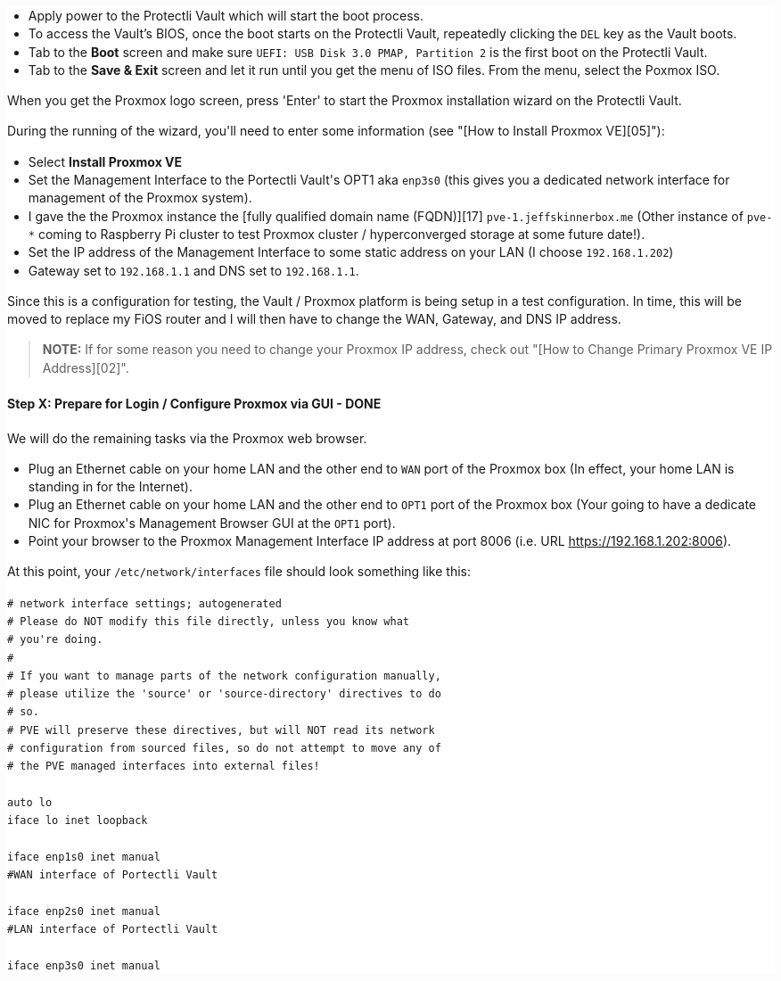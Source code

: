 * Apply power to the Protectli Vault which will start the boot process.
* To access the Vault’s BIOS, once the boot starts on the Protectli Vault,
repeatedly clicking the `DEL` key as the Vault boots.
* Tab to the **Boot** screen and make sure `UEFI: USB Disk 3.0 PMAP, Partition 2` is the first boot on the Protectli Vault.
* Tab to the **Save & Exit** screen and let it run until you get the menu of ISO files.
From the menu, select the Poxmox ISO.

When you get the Proxmox logo screen,
press 'Enter' to start the Proxmox installation wizard on the Protectli Vault.

During the running of the wizard, you'll need to enter some information
(see "[How to Install Proxmox VE][05]"):

* Select **Install Proxmox VE**
* Set the Management Interface to the Portectli Vault's OPT1 aka `enp3s0`
(this gives you a dedicated network interface for management of the Proxmox system).
* I gave the the Proxmox instance the [fully qualified domain name (FQDN)][17]
`pve-1.jeffskinnerbox.me` (Other instance of `pve-*` coming to Raspberry Pi cluster
to test Proxmox cluster / hyperconverged storage at some future date!).
* Set the IP address of the Management Interface to some static address on your LAN
(I choose `192.168.1.202`)
* Gateway set to `192.168.1.1` and DNS set to `192.168.1.1`.

Since this is a configuration for testing,
the Vault / Proxmox platform is being setup in a test configuration.
In time, this will be moved to replace my FiOS router and I will then have to change
the WAN, Gateway, and DNS IP address.

>**NOTE:** If for some reason you need to change your Proxmox IP address,
>check out "[How to Change Primary Proxmox VE IP Address][02]".

#### Step X: Prepare for Login / Configure Proxmox via GUI - DONE

We will do the remaining tasks via the Proxmox web browser.

* Plug an Ethernet cable on your home LAN and the other end to `WAN` port of the Proxmox box
(In effect, your home LAN is standing in for the Internet).
* Plug an Ethernet cable on your home LAN and the other end to `OPT1` port of the Proxmox box
(Your going to have a dedicate NIC for Proxmox's Management Browser GUI at the `OPT1` port).
* Point your browser to the Proxmox Management Interface IP address at port 8006
(i.e. URL <https://192.168.1.202:8006>).

At this point, your `/etc/network/interfaces` file should look something like this:

```
# network interface settings; autogenerated
# Please do NOT modify this file directly, unless you know what
# you're doing.
#
# If you want to manage parts of the network configuration manually,
# please utilize the 'source' or 'source-directory' directives to do
# so.
# PVE will preserve these directives, but will NOT read its network
# configuration from sourced files, so do not attempt to move any of
# the PVE managed interfaces into external files!

auto lo
iface lo inet loopback

iface enp1s0 inet manual
#WAN interface of Portectli Vault

iface enp2s0 inet manual
#LAN interface of Portectli Vault

iface enp3s0 inet manual
```